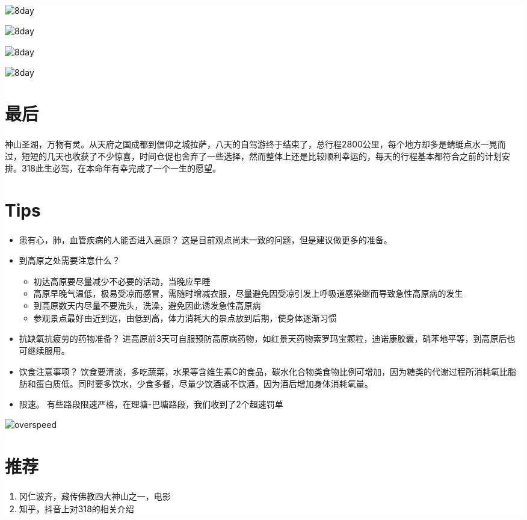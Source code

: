 ![8day](/assets/images/202006/8day_7.jpg)

![8day](/assets/images/202006/8day_8.jpg)

![8day](/assets/images/202006/8day_9.jpg)

![8day](/assets/images/202006/8day_10.jpg)


# 最后

神山圣湖，万物有灵。从天府之国成都到信仰之城拉萨，八天的自驾游终于结束了，总行程2800公里，每个地方却多是蜻蜓点水一晃而过，短短的几天也收获了不少惊喜，时间仓促也舍弃了一些选择，然而整体上还是比较顺利幸运的，每天的行程基本都符合之前的计划安排。318此生必驾，在本命年有幸完成了一个一生的愿望。


# Tips

* 患有心，肺，血管疾病的人能否进入高原？
这是目前观点尚未一致的问题，但是建议做更多的准备。

* 到高原之处需要注意什么？
  + 初达高原要尽量减少不必要的活动，当晚应早睡
  + 高原早晚气温低，极易受凉而感冒，需随时增减衣服，尽量避免因受凉引发上呼吸道感染继而导致急性高原病的发生
  + 到高原数天内尽量不要洗头，洗澡，避免因此诱发急性高原病
  + 参观景点最好由近到远，由低到高，体力消耗大的景点放到后期，使身体逐渐习惯

* 抗缺氧抗疲劳的药物准备？
进高原前3天可自服预防高原病药物，如红景天药物索罗玛宝颗粒，迪诺康胶囊，硝苯地平等，到高原后也可继续服用。

* 饮食注意事项？
饮食要清淡，多吃蔬菜，水果等含维生素C的食品，碳水化合物类食物比例可增加，因为糖类的代谢过程所消耗氧比脂肪和蛋白质低。同时要多饮水，少食多餐，尽量少饮酒或不饮酒，因为酒后增加身体消耗氧量。

* 限速。
有些路段限速严格，在理塘-巴塘路段，我们收到了2个超速罚单

![overspeed](/assets/images/202006/overspeed.jpg)

# 推荐

1. 冈仁波齐，藏传佛教四大神山之一，电影
2. 知乎，抖音上对318的相关介绍




